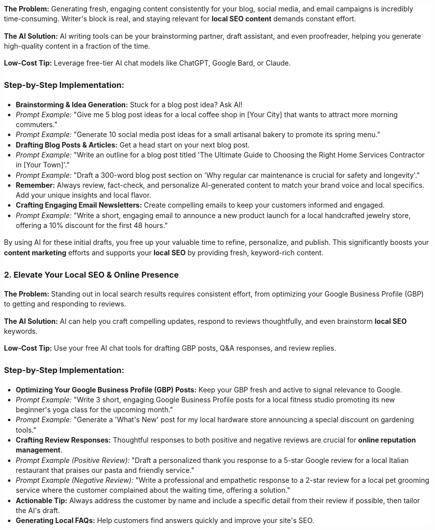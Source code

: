 <p class="mt-4 text-gray-700 dark:text-gray-300"><strong>The Problem:</strong> Generating fresh, engaging content consistently for your blog, social media, and email campaigns is incredibly time-consuming. Writer's block is real, and staying relevant for <strong>local SEO content</strong> demands constant effort.</p>
<p class="mt-4 text-gray-700 dark:text-gray-300"><strong>The AI Solution:</strong> AI writing tools can be your brainstorming partner, draft assistant, and even proofreader, helping you generate high-quality content in a fraction of the time.</p>
<p class="mt-4 text-gray-700 dark:text-gray-300"><strong>Low-Cost Tip:</strong> Leverage free-tier AI chat models like ChatGPT, Google Bard, or Claude.</p>
<h3 class="text-xl font-semibold text-gray-900 dark:text-white mt-6 animate-fadeIn">Step-by-Step Implementation:</h3>
<ul class="list-disc list-inside mt-4 text-gray-700 dark:text-gray-300">
<li>  <strong>Brainstorming & Idea Generation:</strong> Stuck for a blog post idea? Ask AI!</li>
<li>  <em>Prompt Example:</em> "Give me 5 blog post ideas for a local coffee shop in [Your City] that wants to attract more morning commuters."</li>
<li>  <em>Prompt Example:</em> "Generate 10 social media post ideas for a small artisanal bakery to promote its spring menu."</li>
<li>  <strong>Drafting Blog Posts & Articles:</strong> Get a head start on your next blog post.</li>
<li>  <em>Prompt Example:</em> "Write an outline for a blog post titled 'The Ultimate Guide to Choosing the Right Home Services Contractor in [Your Town]'."</li>
<li>  <em>Prompt Example:</em> "Draft a 300-word blog post section on 'Why regular car maintenance is crucial for safety and longevity'."</li>
<li>  <strong>Remember:</strong> Always review, fact-check, and personalize AI-generated content to match your brand voice and local specifics. Add your unique insights and local flavor.</li>
<li>  <strong>Crafting Engaging Email Newsletters:</strong> Create compelling emails to keep your customers informed and engaged.</li>
<li>  <em>Prompt Example:</em> "Write a short, engaging email to announce a new product launch for a local handcrafted jewelry store, offering a 10% discount for the first 48 hours."</li>
</ul>
<p class="mt-4 text-gray-700 dark:text-gray-300">By using AI for these initial drafts, you free up your valuable time to refine, personalize, and publish. This significantly boosts your <strong>content marketing</strong> efforts and supports your <strong>local SEO</strong> by providing fresh, keyword-rich content.</p>
<h3 class="text-xl font-semibold text-gray-900 dark:text-white mt-6 animate-fadeIn">2. Elevate Your Local SEO & Online Presence</h3>
<p class="mt-4 text-gray-700 dark:text-gray-300"><strong>The Problem:</strong> Standing out in local search results requires consistent effort, from optimizing your Google Business Profile (GBP) to getting and responding to reviews.</p>
<p class="mt-4 text-gray-700 dark:text-gray-300"><strong>The AI Solution:</strong> AI can help you craft compelling updates, respond to reviews thoughtfully, and even brainstorm <strong>local SEO</strong> keywords.</p>
<p class="mt-4 text-gray-700 dark:text-gray-300"><strong>Low-Cost Tip:</strong> Use your free AI chat tools for drafting GBP posts, Q&A responses, and review replies.</p>
<h3 class="text-xl font-semibold text-gray-900 dark:text-white mt-6 animate-fadeIn">Step-by-Step Implementation:</h3>
<ul class="list-disc list-inside mt-4 text-gray-700 dark:text-gray-300">
<li>  <strong>Optimizing Your Google Business Profile (GBP) Posts:</strong> Keep your GBP fresh and active to signal relevance to Google.</li>
<li>  <em>Prompt Example:</em> "Write 3 short, engaging Google Business Profile posts for a local fitness studio promoting its new beginner's yoga class for the upcoming month."</li>
<li>  <em>Prompt Example:</em> "Generate a 'What's New' post for my local hardware store announcing a special discount on gardening tools."</li>
<li>  <strong>Crafting Review Responses:</strong> Thoughtful responses to both positive and negative reviews are crucial for <strong>online reputation management</strong>.</li>
<li>  <em>Prompt Example (Positive Review):</em> "Draft a personalized thank you response to a 5-star Google review for a local Italian restaurant that praises our pasta and friendly service."</li>
<li>  <em>Prompt Example (Negative Review):</em> "Write a professional and empathetic response to a 2-star review for a local pet grooming service where the customer complained about the waiting time, offering a solution."</li>
<li>  <strong>Actionable Tip:</strong> Always address the customer by name and include a specific detail from their review if possible, then tailor the AI's draft.</li>
<li>  <strong>Generating Local FAQs:</strong> Help customers find answers quickly and improve your site's SEO.</li>